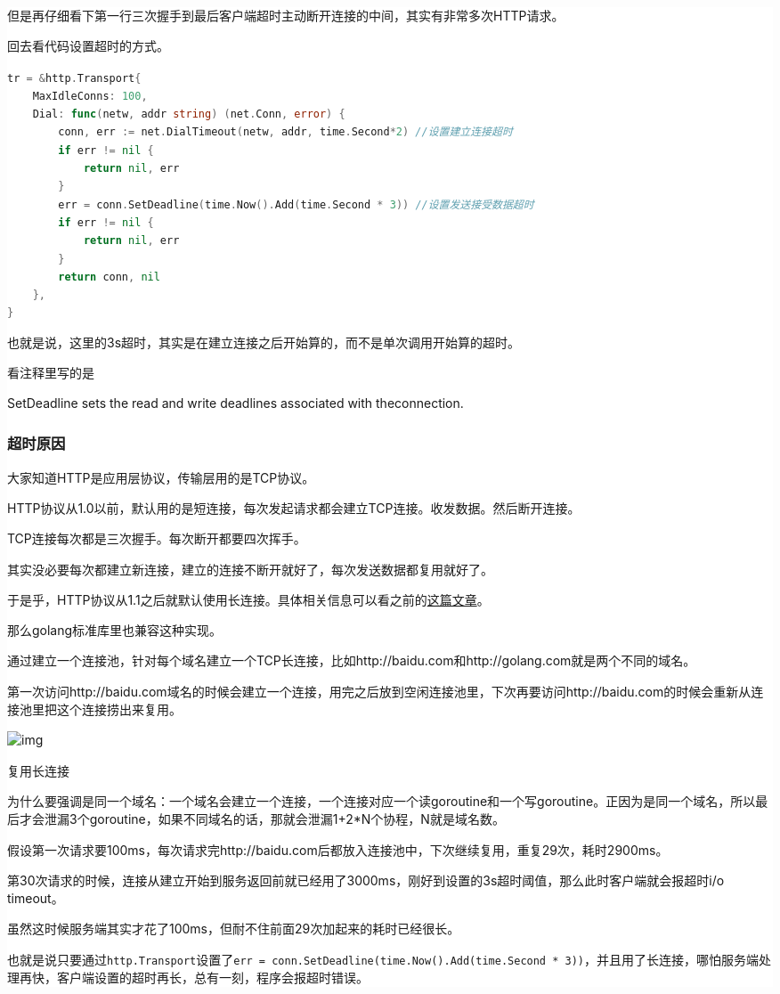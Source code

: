但是再仔细看下第一行三次握手到最后客户端超时主动断开连接的中间，其实有非常多次HTTP请求。

回去看代码设置超时的方式。

```go
tr = &http.Transport{
    MaxIdleConns: 100,
    Dial: func(netw, addr string) (net.Conn, error) {
        conn, err := net.DialTimeout(netw, addr, time.Second*2) //设置建立连接超时
        if err != nil {
            return nil, err
        }
        err = conn.SetDeadline(time.Now().Add(time.Second * 3)) //设置发送接受数据超时
        if err != nil {
            return nil, err
        }
        return conn, nil
    },
}
```

也就是说，这里的3s超时，其实是在建立连接之后开始算的，而不是单次调用开始算的超时。

看注释里写的是

SetDeadline sets the read and write deadlines associated with theconnection.

### 超时原因

大家知道HTTP是应用层协议，传输层用的是TCP协议。

HTTP协议从1.0以前，默认用的是短连接，每次发起请求都会建立TCP连接。收发数据。然后断开连接。

TCP连接每次都是三次握手。每次断开都要四次挥手。

其实没必要每次都建立新连接，建立的连接不断开就好了，每次发送数据都复用就好了。

于是乎，HTTP协议从1.1之后就默认使用长连接。具体相关信息可以看之前的[这篇文章](https://mp.weixin.qq.com/s?__biz=MzAwMDAxNjU4Mg==&mid=2247484204&idx=1&sn=0e83aabb2a48570b5bec563a777f4d26&scene=21#wechat_redirect)。

那么golang标准库里也兼容这种实现。

通过建立一个连接池，针对每个域名建立一个TCP长连接，比如http://baidu.com和http://golang.com就是两个不同的域名。

第一次访问http://baidu.com域名的时候会建立一个连接，用完之后放到空闲连接池里，下次再要访问http://baidu.com的时候会重新从连接池里把这个连接捞出来复用。

![img](https://cdn.nlark.com/yuque/0/2021/png/396745/1621351347346-43a1b64f-2a30-46d4-8fbb-0e201084f4bd.png)

复用长连接

为什么要强调是同一个域名：一个域名会建立一个连接，一个连接对应一个读goroutine和一个写goroutine。正因为是同一个域名，所以最后才会泄漏3个goroutine，如果不同域名的话，那就会泄漏1+2*N个协程，N就是域名数。

假设第一次请求要100ms，每次请求完http://baidu.com后都放入连接池中，下次继续复用，重复29次，耗时2900ms。

第30次请求的时候，连接从建立开始到服务返回前就已经用了3000ms，刚好到设置的3s超时阈值，那么此时客户端就会报超时i/o timeout。

虽然这时候服务端其实才花了100ms，但耐不住前面29次加起来的耗时已经很长。

也就是说只要通过`http.Transport`设置了`err = conn.SetDeadline(time.Now().Add(time.Second * 3))`，并且用了长连接，哪怕服务端处理再快，客户端设置的超时再长，总有一刻，程序会报超时错误。
